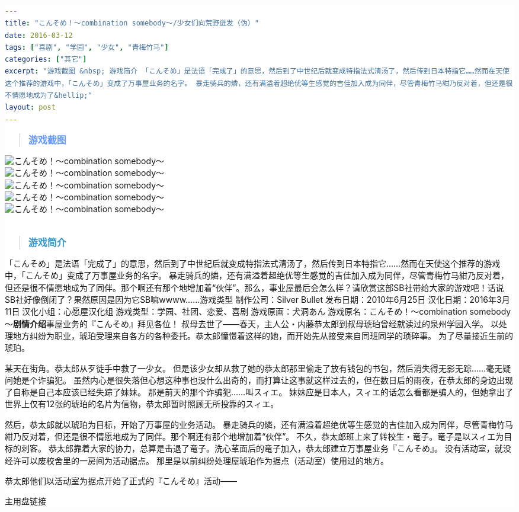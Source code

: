 ```yaml
---
title: "こんそめ！～combination somebody～/少女们向荒野迸发（伪）"
date: 2016-03-12
tags: ["喜剧", "学园", "少女", "青梅竹马"]
categories: ["其它"]
excerpt: "游戏截图 &nbsp; 游戏简介 「こんそめ」是法语「完成了」的意思，然后到了中世纪后就变成特指法式清汤了，然后传到日本特指它……然而在天使这个推荐的游戏中，「こんそめ」变成了万事屋业务的名字。 暴走骑兵的燐，还有满溢着超绝优等生感觉的吉佳加入成为同伴，尽管青梅竹马紺乃反对着，但还是很不情愿地成为了&hellip;"
layout: post
---
```


<blockquote><b><span style="font-size: 12pt; color: #6699ff;">游戏截图</span></b></blockquote>
<div><img title="点击放大" src="https://yyddd.gogogal.top/wp-content/uploads/2025/04/20250411_67f8b86c21ed6.webp" alt="こんそめ！～combination somebody～" width="650" /></div>
<div><img title="点击放大" src="https://yyddd.gogogal.top/wp-content/uploads/2025/04/20250411_67f8b86dbec69.webp" alt="こんそめ！～combination somebody～" width="650" /></div>
<div><img title="点击放大" src="https://yyddd.gogogal.top/wp-content/uploads/2025/04/20250411_67f8b87069527.webp" alt="こんそめ！～combination somebody～" width="650" /></div>
<div><img title="点击放大" src="https://yyddd.gogogal.top/wp-content/uploads/2025/04/20250411_67f8b873b17c7.webp" alt="こんそめ！～combination somebody～" width="650" /></div>
<div><img title="点击放大" src="https://yyddd.gogogal.top/wp-content/uploads/2025/04/20250411_67f8b8752cd02.webp" alt="こんそめ！～combination somebody～" width="650" /></div>
&nbsp;
<blockquote><b><span style="font-size: 12pt; color: #3399cc;">游戏简介</span></b></blockquote>
<div>「こんそめ」是法语「完成了」的意思，然后到了中世纪后就变成特指法式清汤了，然后传到日本特指它……然而在天使这个推荐的游戏中，「こんそめ」变成了万事屋业务的名字。
暴走骑兵的燐，还有满溢着超绝优等生感觉的吉佳加入成为同伴，尽管青梅竹马紺乃反对着，但还是很不情愿地成为了同伴。那个啊还有那个地增加着“伙伴”。那么，事业屋最后会怎么样？请欣赏这部SB社带给大家的游戏吧！话说SB社好像倒闭了？果然原因是因为它SB嘛wwww……游戏类型
制作公司：Silver Bullet
发布日期：2010年6月25日
汉化日期：2016年3月11日
汉化小组：心愿屋汉化组
游戏类型：学园、社团、恋爱、喜剧
游戏原画：犬洞あん
游戏原名：こんそめ！～combination somebody～<strong>剧情介绍</strong>事屋业务的『こんそめ』拜见各位！
叔母去世了——春天，主人公・内藤恭太郎到叔母琥珀曾经就读过的泉州学园入学。
以处理地方纠纷为职业，琥珀受理来自各方的各种委托。恭太郎憧憬着这样的她，而开始先从接受来自同班同学的琐碎事。
为了尽量接近生前的琥珀。

某天在街角。恭太郎从歹徒手中救了一少女。
但是该少女却从救了她的恭太郎那里偷走了放有钱包的书包，然后消失得无影无踪……毫无疑问她是个诈骗犯。
虽然内心是很失落但心想这种事也没什么出奇的，而打算让这事就这样过去的，但在数日后的雨夜，在恭太郎的身边出现了自称是自己本应该已经失踪了妹妹。
那是前天的那个诈骗犯……叫スィエ。
妹妹应是日本人，スィエ的话怎么看都是骗人的，但她拿出了世界上仅有12张的琥珀的名片为信物，恭太郎暂时照顾无所投靠的スィエ。

然后，恭太郎就以琥珀为目标，开始了万事屋的业务活动。
暴走骑兵的燐，还有满溢着超绝优等生感觉的吉佳加入成为同伴，尽管青梅竹马紺乃反对着，但还是很不情愿地成为了同伴。那个啊还有那个地增加着“伙伴”。
不久，恭太郎班上来了转校生・竜子。竜子是以スィエ为目标的刺客。
恭太郎靠着大家的协力，总算是击退了竜子。洗心革面后的竜子加入，恭太郎建立万事屋业务『こんそめ』。
没有活动室，就没经许可以废校舍里的一房间为活动据点。
那里是以前纠纷处理屋琥珀作为据点（活动室）使用过的地方。

恭太郎他们以活动室为据点开始了正式的『こんそめ』活动——

</div>
<div class="panel panel-primary">
<div class="panel-heading">主用盘链接</div>
<div class="panel-body">
